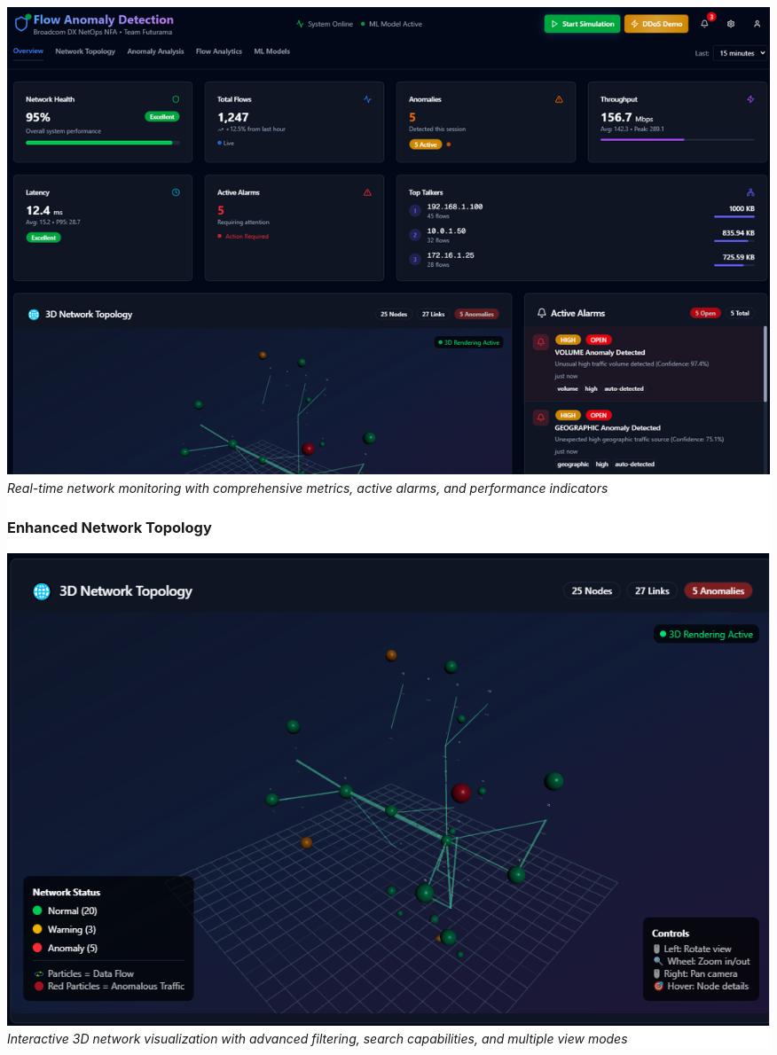 ![Dashboard Overview](public/images/dashboard-overview.png)
*Real-time network monitoring with comprehensive metrics, active alarms, and performance indicators*

### Enhanced Network Topology
![Enhanced Network Topology](public/images/3d-network-topology.png)
*Interactive 3D network visualization with advanced filtering, search capabilities, and multiple view modes*
